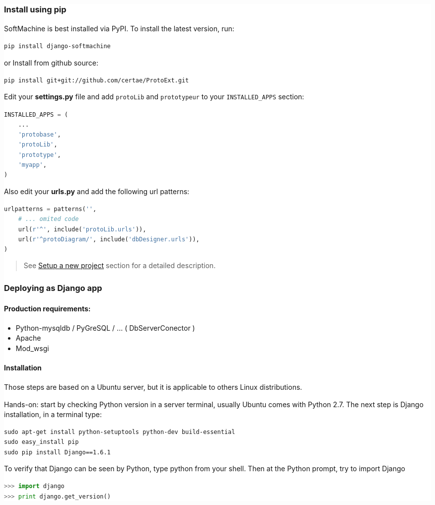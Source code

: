### Install using pip
SoftMachine is best installed via PyPI. To install the latest version, run:
```
pip install django-softmachine
```
or Install from github source:
```
pip install git+git://github.com/certae/ProtoExt.git
```
Edit your **settings.py** file and add `protoLib` and `prototypeur` to your `INSTALLED_APPS` section:
```python
INSTALLED_APPS = (
    ...
    'protobase',
    'protoLib',
    'prototype',
    'myapp',
)
```
Also edit your **urls.py** and add the following url patterns:
```python
urlpatterns = patterns('',
    # ... omited code
    url(r'^', include('protoLib.urls')),
    url(r'^protoDiagram/', include('dbDesigner.urls')),
)
```
>See [<i class="icon-share"></i> Setup a new project](#setup-a-new-project) section for a detailed description.

### Deploying as Django app

#### Production requirements:

* Python-mysqldb  / PyGreSQL / ...  ( DbServerConector )
* Apache
* Mod_wsgi


#### Installation
Those steps are based on a Ubuntu server, but it is applicable to others Linux distributions.

Hands-on: start by checking Python version in a server terminal, usually Ubuntu comes with Python 2.7. The next step is Django installation, in a terminal type:
```script
sudo apt-get install python-setuptools python-dev build-essential
sudo easy_install pip
sudo pip install Django==1.6.1
```

To verify that Django can be seen by Python, type python from your shell. Then at the Python prompt, try to import Django
```python
>>> import django
>>> print django.get_version()
```
